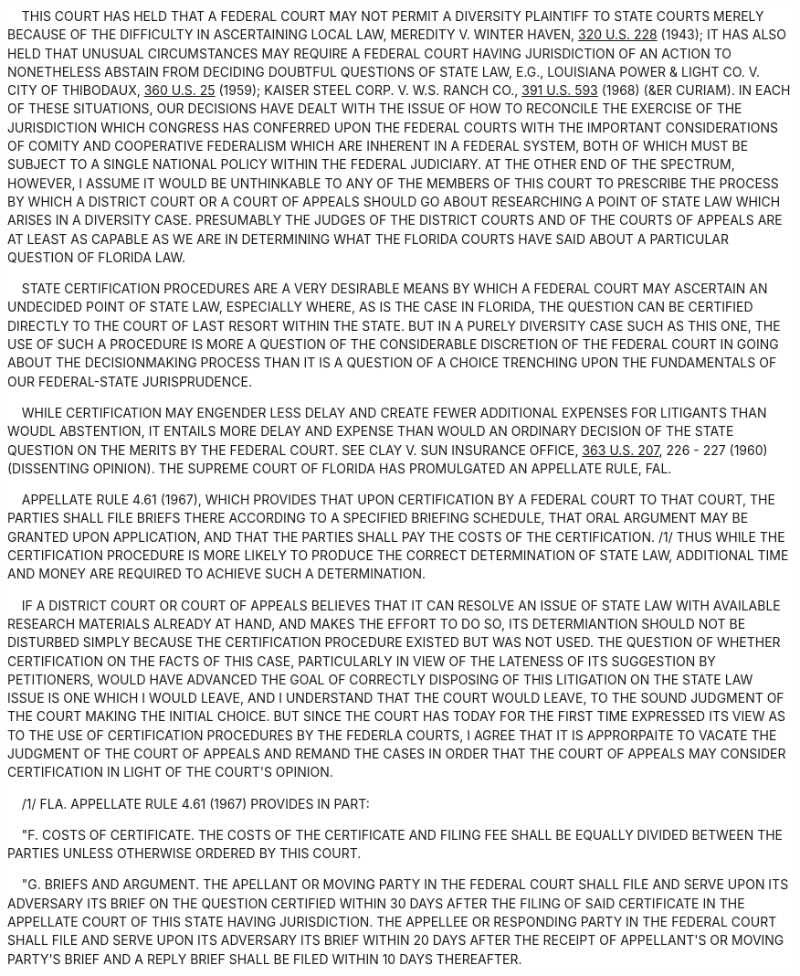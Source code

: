     THIS COURT HAS HELD THAT A FEDERAL COURT MAY NOT PERMIT A DIVERSITY PLAINTIFF TO STATE COURTS MERELY BECAUSE OF THE DIFFICULTY IN ASCERTAINING LOCAL LAW, MEREDITY V. WINTER HAVEN, [320 U.S. 228][/us/courts/scotus/usReporter/320/228] (1943); IT HAS ALSO HELD THAT UNUSUAL CIRCUMSTANCES MAY REQUIRE A FEDERAL COURT HAVING JURISDICTION OF AN ACTION TO NONETHELESS ABSTAIN FROM DECIDING DOUBTFUL QUESTIONS OF STATE LAW, E.G., LOUISIANA POWER & LIGHT CO. V. CITY OF THIBODAUX, [360 U.S. 25][/us/courts/scotus/usReporter/360/25] (1959); KAISER STEEL CORP. V. W.S. RANCH CO., [391 U.S. 593][/us/courts/scotus/usReporter/391/593] (1968) (&ER CURIAM).  IN EACH OF THESE SITUATIONS, OUR DECISIONS HAVE DEALT WITH THE ISSUE OF HOW TO RECONCILE THE EXERCISE OF THE JURISDICTION WHICH CONGRESS HAS CONFERRED UPON THE FEDERAL COURTS WITH THE IMPORTANT CONSIDERATIONS OF COMITY AND COOPERATIVE FEDERALISM WHICH ARE INHERENT IN A FEDERAL SYSTEM, BOTH OF WHICH MUST BE SUBJECT TO A SINGLE NATIONAL POLICY WITHIN THE FEDERAL JUDICIARY.     AT THE OTHER END OF THE SPECTRUM, HOWEVER, I ASSUME IT WOULD BE UNTHINKABLE TO ANY OF THE MEMBERS OF THIS COURT TO PRESCRIBE THE PROCESS BY WHICH A DISTRICT COURT OR A COURT OF APPEALS SHOULD GO ABOUT RESEARCHING A POINT OF STATE LAW WHICH ARISES IN A DIVERSITY CASE.  PRESUMABLY THE JUDGES OF THE DISTRICT COURTS AND OF THE COURTS OF APPEALS ARE AT LEAST AS CAPABLE AS WE ARE IN DETERMINING WHAT THE FLORIDA COURTS HAVE SAID ABOUT A PARTICULAR QUESTION OF FLORIDA LAW.

    STATE CERTIFICATION PROCEDURES ARE A VERY DESIRABLE MEANS BY WHICH A FEDERAL COURT MAY ASCERTAIN AN UNDECIDED POINT OF STATE LAW, ESPECIALLY WHERE, AS IS THE CASE IN FLORIDA, THE QUESTION CAN BE CERTIFIED DIRECTLY TO THE COURT OF LAST RESORT WITHIN THE STATE.  BUT IN A PURELY DIVERSITY CASE SUCH AS THIS ONE, THE USE OF SUCH A PROCEDURE IS MORE A QUESTION OF THE CONSIDERABLE DISCRETION OF THE FEDERAL COURT IN GOING ABOUT THE DECISIONMAKING PROCESS THAN IT IS A QUESTION OF A CHOICE TRENCHING UPON THE FUNDAMENTALS OF OUR FEDERAL-STATE JURISPRUDENCE.

    WHILE CERTIFICATION MAY ENGENDER LESS DELAY AND CREATE FEWER ADDITIONAL EXPENSES FOR LITIGANTS THAN WOUDL ABSTENTION, IT ENTAILS MORE DELAY AND EXPENSE THAN WOULD AN ORDINARY DECISION OF THE STATE QUESTION ON THE MERITS BY THE FEDERAL COURT.  SEE CLAY V. SUN INSURANCE OFFICE, [363 U.S. 207][/us/courts/scotus/usReporter/363/207], 226 - 227 (1960) (DISSENTING OPINION).  THE SUPREME COURT OF FLORIDA HAS PROMULGATED AN APPELLATE RULE, FAL.

    APPELLATE RULE 4.61 (1967), WHICH PROVIDES THAT UPON CERTIFICATION BY A FEDERAL COURT TO THAT COURT, THE PARTIES SHALL FILE BRIEFS THERE ACCORDING TO A SPECIFIED BRIEFING SCHEDULE, THAT ORAL ARGUMENT MAY BE GRANTED UPON APPLICATION, AND THAT THE PARTIES SHALL PAY THE COSTS OF THE CERTIFICATION.  /1/  THUS WHILE THE CERTIFICATION PROCEDURE IS MORE LIKELY TO PRODUCE THE CORRECT DETERMINATION OF STATE LAW, ADDITIONAL TIME AND MONEY ARE REQUIRED TO ACHIEVE SUCH A DETERMINATION.

    IF A DISTRICT COURT OR COURT OF APPEALS BELIEVES THAT IT CAN RESOLVE AN ISSUE OF STATE LAW WITH AVAILABLE RESEARCH MATERIALS ALREADY AT HAND, AND MAKES THE EFFORT TO DO SO, ITS DETERMIANTION SHOULD NOT BE DISTURBED SIMPLY BECAUSE THE CERTIFICATION PROCEDURE EXISTED BUT WAS NOT USED.  THE QUESTION OF WHETHER CERTIFICATION ON THE FACTS OF THIS CASE, PARTICULARLY IN VIEW OF THE LATENESS OF ITS SUGGESTION BY PETITIONERS, WOULD HAVE ADVANCED THE GOAL OF CORRECTLY DISPOSING OF THIS LITIGATION ON THE STATE LAW ISSUE IS ONE WHICH I WOULD LEAVE, AND I UNDERSTAND THAT THE COURT WOULD LEAVE, TO THE SOUND JUDGMENT OF THE COURT MAKING THE INITIAL CHOICE.  BUT SINCE THE COURT HAS TODAY FOR THE FIRST TIME EXPRESSED ITS VIEW AS TO THE USE OF CERTIFICATION PROCEDURES BY THE FEDERLA COURTS, I AGREE THAT IT IS APPRORPAITE TO VACATE THE JUDGMENT OF THE COURT OF APPEALS AND REMAND THE CASES IN ORDER THAT THE COURT OF APPEALS MAY CONSIDER CERTIFICATION IN LIGHT OF THE COURT'S OPINION.

    /1/  FLA. APPELLATE RULE 4.61 (1967) PROVIDES IN PART:

    "F. COSTS OF CERTIFICATE.  THE COSTS OF THE CERTIFICATE AND FILING FEE SHALL BE EQUALLY DIVIDED BETWEEN THE PARTIES UNLESS OTHERWISE ORDERED BY THIS COURT.

    "G. BRIEFS AND ARGUMENT.  THE APELLANT OR MOVING PARTY IN THE FEDERAL COURT SHALL FILE AND SERVE UPON ITS ADVERSARY ITS BRIEF ON THE QUESTION CERTIFIED WITHIN 30 DAYS AFTER THE FILING OF SAID CERTIFICATE IN THE APPELLATE COURT OF THIS STATE HAVING JURISDICTION.  THE APPELLEE OR RESPONDING PARTY IN THE FEDERAL COURT SHALL FILE AND SERVE UPON ITS ADVERSARY ITS BRIEF WITHIN 20 DAYS AFTER THE RECEIPT OF APPELLANT'S OR MOVING PARTY'S BRIEF AND A REPLY BRIEF SHALL BE FILED WITHIN 10 DAYS THEREAFTER.


[/us/courts/scotus/usReporter/416/386]: https://publicdocs.github.io/go/links?ns=uslm-x&ref=%2Fus%2Fcourts%2Fscotus%2FusReporter%2F416%2F386
[/us/usc/t28/s1332]: https://publicdocs.github.io/go/links?ns=uslm&ref=%2Fus%2Fusc%2Ft28%2Fs1332
[/us/courts/scotus/usReporter/313/487]: https://publicdocs.github.io/go/links?ns=uslm-x&ref=%2Fus%2Fcourts%2Fscotus%2FusReporter%2F313%2F487
[/us/courts/scotus/usReporter/304/64]: https://publicdocs.github.io/go/links?ns=uslm-x&ref=%2Fus%2Fcourts%2Fscotus%2FusReporter%2F304%2F64
[/us/courts/scotus/usReporter/391/593]: https://publicdocs.github.io/go/links?ns=uslm-x&ref=%2Fus%2Fcourts%2Fscotus%2FusReporter%2F391%2F593
[/us/courts/scotus/usReporter/320/228]: https://publicdocs.github.io/go/links?ns=uslm-x&ref=%2Fus%2Fcourts%2Fscotus%2FusReporter%2F320%2F228
[/us/courts/scotus/usReporter/312/496]: https://publicdocs.github.io/go/links?ns=uslm-x&ref=%2Fus%2Fcourts%2Fscotus%2FusReporter%2F312%2F496
[/us/courts/scotus/usReporter/315/280]: https://publicdocs.github.io/go/links?ns=uslm-x&ref=%2Fus%2Fcourts%2Fscotus%2FusReporter%2F315%2F280
[/us/courts/scotus/usReporter/314/33]: https://publicdocs.github.io/go/links?ns=uslm-x&ref=%2Fus%2Fcourts%2Fscotus%2FusReporter%2F314%2F33
[/us/courts/scotus/usReporter/375/249]: https://publicdocs.github.io/go/links?ns=uslm-x&ref=%2Fus%2Fcourts%2Fscotus%2FusReporter%2F375%2F249
[/us/courts/scotus/usReporter/375/136]: https://publicdocs.github.io/go/links?ns=uslm-x&ref=%2Fus%2Fcourts%2Fscotus%2FusReporter%2F375%2F136
[/us/courts/scotus/usReporter/389/375]: https://publicdocs.github.io/go/links?ns=uslm-x&ref=%2Fus%2Fcourts%2Fscotus%2FusReporter%2F389%2F375
[/us/courts/scotus/usReporter/377/324]: https://publicdocs.github.io/go/links?ns=uslm-x&ref=%2Fus%2Fcourts%2Fscotus%2FusReporter%2F377%2F324
[/us/courts/scotus/usReporter/345/247]: https://publicdocs.github.io/go/links?ns=uslm-x&ref=%2Fus%2Fcourts%2Fscotus%2FusReporter%2F345%2F247
[/us/courts/scotus/usReporter/320/228]: https://publicdocs.github.io/go/links?ns=uslm-x&ref=%2Fus%2Fcourts%2Fscotus%2FusReporter%2F320%2F228
[/us/courts/scotus/usReporter/360/25]: https://publicdocs.github.io/go/links?ns=uslm-x&ref=%2Fus%2Fcourts%2Fscotus%2FusReporter%2F360%2F25
[/us/courts/scotus/usReporter/391/593]: https://publicdocs.github.io/go/links?ns=uslm-x&ref=%2Fus%2Fcourts%2Fscotus%2FusReporter%2F391%2F593
[/us/courts/scotus/usReporter/363/207]: https://publicdocs.github.io/go/links?ns=uslm-x&ref=%2Fus%2Fcourts%2Fscotus%2FusReporter%2F363%2F207
